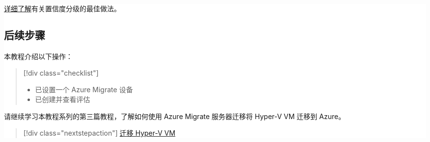 [详细了解](best-practices-assessment.md#best-practices-for-confidence-ratings)有关置信度分级的最佳做法。





## <a name="next-steps"></a>后续步骤

本教程介绍以下操作：

> [!div class="checklist"]
> * 已设置一个 Azure Migrate 设备
> * 已创建并查看评估

请继续学习本教程系列的第三篇教程，了解如何使用 Azure Migrate 服务器迁移将 Hyper-V VM 迁移到 Azure。

> [!div class="nextstepaction"]
> [迁移 Hyper-V VM](./tutorial-migrate-hyper-v.md)
